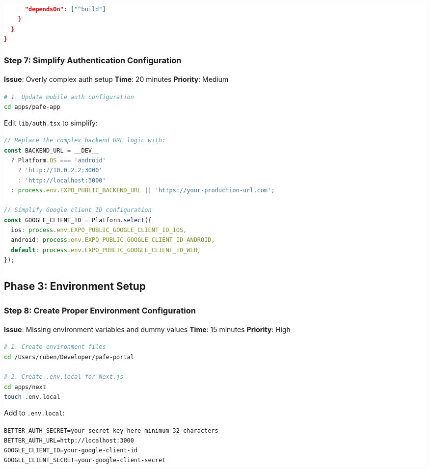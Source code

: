 ```json
      "dependsOn": ["^build"]
    }
  }
}
```

### Step 7: Simplify Authentication Configuration

**Issue**: Overly complex auth setup
**Time**: 20 minutes
**Priority**: Medium

```bash
# 1. Update mobile auth configuration
cd apps/pafe-app
```

Edit `lib/auth.tsx` to simplify:
```typescript
// Replace the complex backend URL logic with:
const BACKEND_URL = __DEV__ 
  ? Platform.OS === 'android' 
    ? 'http://10.0.2.2:3000' 
    : 'http://localhost:3000'
  : process.env.EXPO_PUBLIC_BACKEND_URL || 'https://your-production-url.com';

// Simplify Google client ID configuration
const GOOGLE_CLIENT_ID = Platform.select({
  ios: process.env.EXPO_PUBLIC_GOOGLE_CLIENT_ID_IOS,
  android: process.env.EXPO_PUBLIC_GOOGLE_CLIENT_ID_ANDROID,
  default: process.env.EXPO_PUBLIC_GOOGLE_CLIENT_ID_WEB,
});
```

## Phase 3: Environment Setup

### Step 8: Create Proper Environment Configuration

**Issue**: Missing environment variables and dummy values
**Time**: 15 minutes
**Priority**: High

```bash
# 1. Create environment files
cd /Users/ruben/Developer/pafe-portal

# 2. Create .env.local for Next.js
cd apps/next
touch .env.local
```

Add to `.env.local`:
```env
BETTER_AUTH_SECRET=your-secret-key-here-minimum-32-characters
BETTER_AUTH_URL=http://localhost:3000
GOOGLE_CLIENT_ID=your-google-client-id
GOOGLE_CLIENT_SECRET=your-google-client-secret
```
